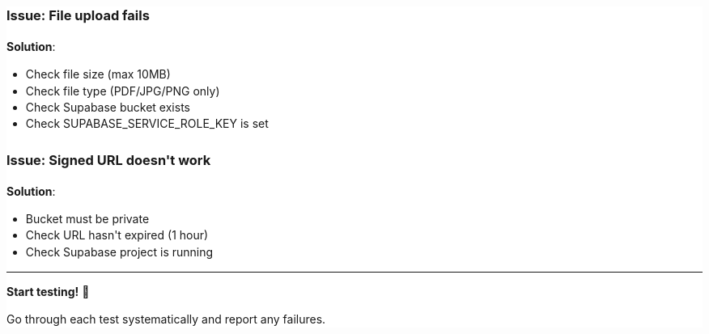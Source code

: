 ### Issue: File upload fails
**Solution**:
- Check file size (max 10MB)
- Check file type (PDF/JPG/PNG only)
- Check Supabase bucket exists
- Check SUPABASE_SERVICE_ROLE_KEY is set

### Issue: Signed URL doesn't work
**Solution**:
- Bucket must be private
- Check URL hasn't expired (1 hour)
- Check Supabase project is running

---

**Start testing!** 🚀

Go through each test systematically and report any failures.
